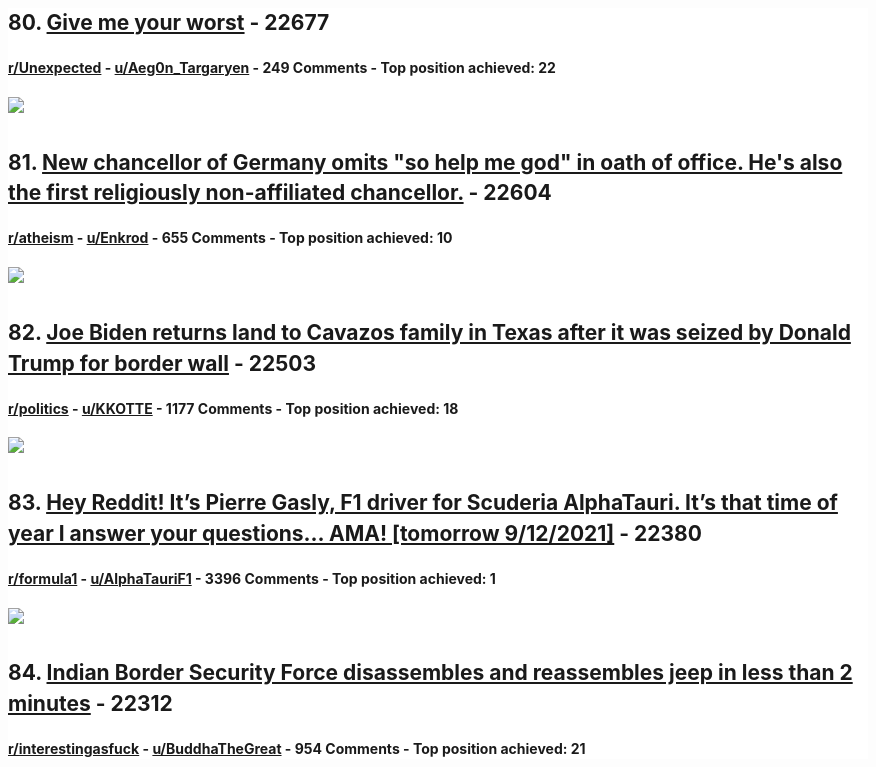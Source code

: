 ## 80. [Give me your worst](http://reddit.com/r/Unexpected/comments/rbr7gs/give_me_your_worst/) - 22677
#### [r/Unexpected](http://reddit.com/r/Unexpected) - [u/Aeg0n_Targaryen](http://reddit.com/u/Aeg0n_Targaryen) - 249 Comments - Top position achieved: 22

<a href="https://v.redd.it/ky628ahlkb481"><img src="https://a.thumbs.redditmedia.com/sBHNNjHO_T152jkiDMDzr8sa3iriGlRrutmaATYkky4.jpg"></img></a>

## 81. [New chancellor of Germany omits "so help me god" in oath of office. He's also the first religiously non-affiliated chancellor.](http://reddit.com/r/atheism/comments/rbqat4/new_chancellor_of_germany_omits_so_help_me_god_in/) - 22604
#### [r/atheism](http://reddit.com/r/atheism) - [u/Enkrod](http://reddit.com/u/Enkrod) - 655 Comments - Top position achieved: 10

<a href="https://www.dw.com/en/german-inauguration-a-matter-of-fact-event/a-60035555"><img src="https://b.thumbs.redditmedia.com/TbNnvj4Lp7R1TrFpZHf7wY57XPXjK5Xg_5RWOSKOyzo.jpg"></img></a>

## 82. [Joe Biden returns land to Cavazos family in Texas after it was seized by Donald Trump for border wall](http://reddit.com/r/politics/comments/rbuvfx/joe_biden_returns_land_to_cavazos_family_in_texas/) - 22503
#### [r/politics](http://reddit.com/r/politics) - [u/KKOTTE](http://reddit.com/u/KKOTTE) - 1177 Comments - Top position achieved: 18

<a href="https://www.independent.co.uk/news/world/americas/us-politics/biden-texas-family-trump-border-wall-b1971787.html"><img src="https://b.thumbs.redditmedia.com/EIiF-3H_2k-yMNLSZv6eEYdl6lUau_d6-2N24dTdETw.jpg"></img></a>

## 83. [Hey Reddit! It’s Pierre Gasly, F1 driver for Scuderia AlphaTauri. It’s that time of year I answer your questions… AMA! [tomorrow 9/12/2021]](http://reddit.com/r/formula1/comments/rbojnb/hey_reddit_its_pierre_gasly_f1_driver_for/) - 22380
#### [r/formula1](http://reddit.com/r/formula1) - [u/AlphaTauriF1](http://reddit.com/u/AlphaTauriF1) - 3396 Comments - Top position achieved: 1

<a href="https://i.redd.it/lx2bejipra481.jpg"><img src="https://b.thumbs.redditmedia.com/71dLniozqVxtAos0SAG8NzsrSDZ98E7rtBydR6xw6Jo.jpg"></img></a>

## 84. [Indian Border Security Force disassembles and reassembles jeep in less than 2 minutes](http://reddit.com/r/interestingasfuck/comments/rbpbbo/indian_border_security_force_disassembles_and/) - 22312
#### [r/interestingasfuck](http://reddit.com/r/interestingasfuck) - [u/BuddhaTheGreat](http://reddit.com/u/BuddhaTheGreat) - 954 Comments - Top position achieved: 21
